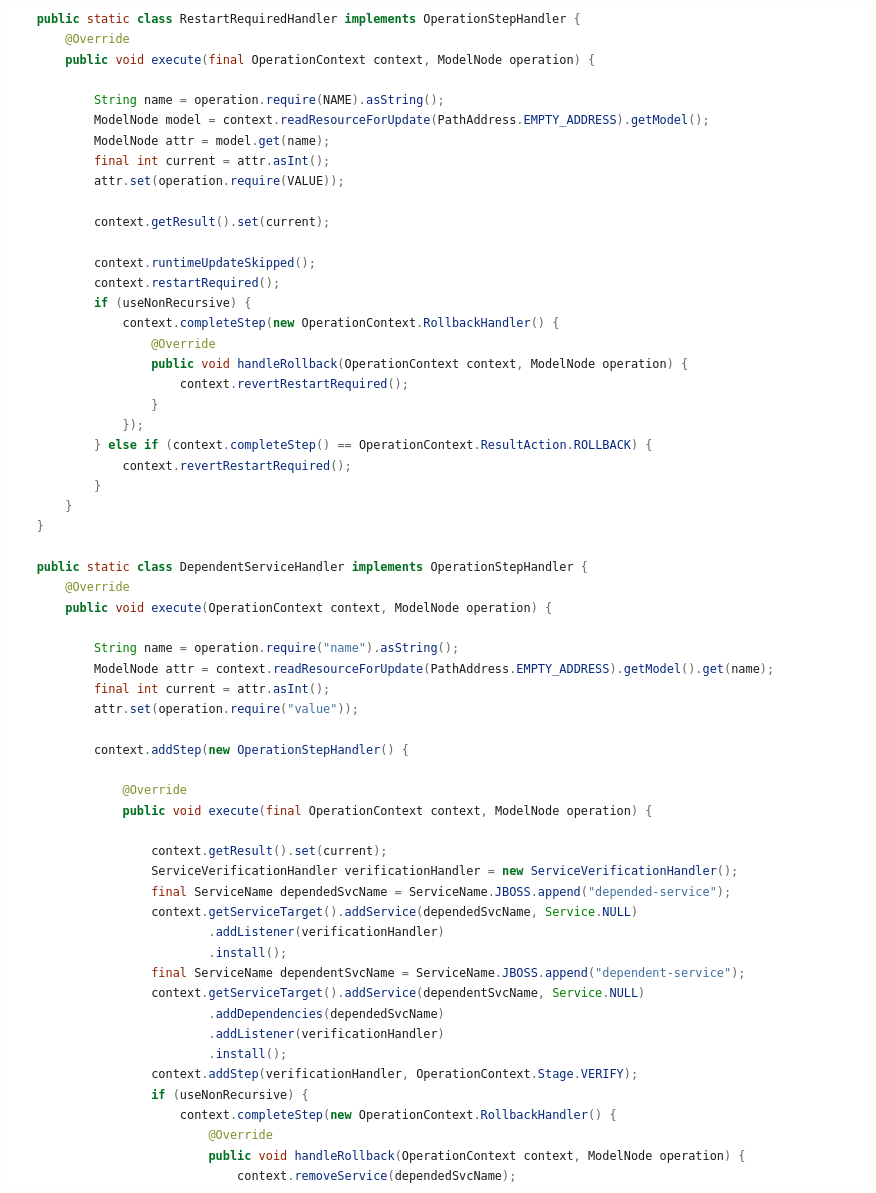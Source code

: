 ```java
    public static class RestartRequiredHandler implements OperationStepHandler {
        @Override
        public void execute(final OperationContext context, ModelNode operation) {

            String name = operation.require(NAME).asString();
            ModelNode model = context.readResourceForUpdate(PathAddress.EMPTY_ADDRESS).getModel();
            ModelNode attr = model.get(name);
            final int current = attr.asInt();
            attr.set(operation.require(VALUE));

            context.getResult().set(current);

            context.runtimeUpdateSkipped();
            context.restartRequired();
            if (useNonRecursive) {
                context.completeStep(new OperationContext.RollbackHandler() {
                    @Override
                    public void handleRollback(OperationContext context, ModelNode operation) {
                        context.revertRestartRequired();
                    }
                });
            } else if (context.completeStep() == OperationContext.ResultAction.ROLLBACK) {
                context.revertRestartRequired();
            }
        }
    }

    public static class DependentServiceHandler implements OperationStepHandler {
        @Override
        public void execute(OperationContext context, ModelNode operation) {

            String name = operation.require("name").asString();
            ModelNode attr = context.readResourceForUpdate(PathAddress.EMPTY_ADDRESS).getModel().get(name);
            final int current = attr.asInt();
            attr.set(operation.require("value"));

            context.addStep(new OperationStepHandler() {

                @Override
                public void execute(final OperationContext context, ModelNode operation) {

                    context.getResult().set(current);
                    ServiceVerificationHandler verificationHandler = new ServiceVerificationHandler();
                    final ServiceName dependedSvcName = ServiceName.JBOSS.append("depended-service");
                    context.getServiceTarget().addService(dependedSvcName, Service.NULL)
                            .addListener(verificationHandler)
                            .install();
                    final ServiceName dependentSvcName = ServiceName.JBOSS.append("dependent-service");
                    context.getServiceTarget().addService(dependentSvcName, Service.NULL)
                            .addDependencies(dependedSvcName)
                            .addListener(verificationHandler)
                            .install();
                    context.addStep(verificationHandler, OperationContext.Stage.VERIFY);
                    if (useNonRecursive) {
                        context.completeStep(new OperationContext.RollbackHandler() {
                            @Override
                            public void handleRollback(OperationContext context, ModelNode operation) {
                                context.removeService(dependedSvcName);
```